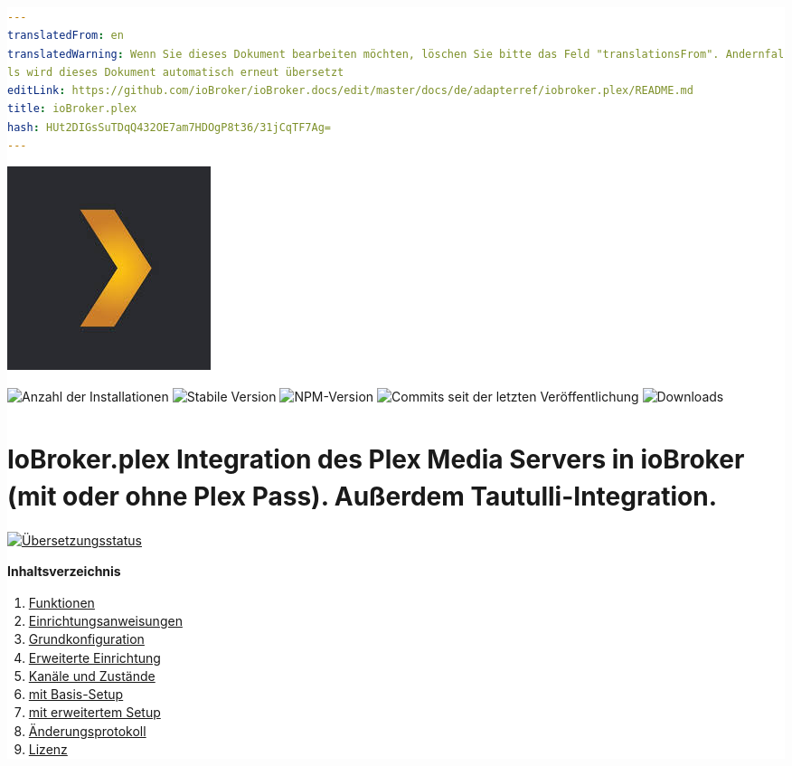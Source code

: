 ```yaml
---
translatedFrom: en
translatedWarning: Wenn Sie dieses Dokument bearbeiten möchten, löschen Sie bitte das Feld "translationsFrom". Andernfalls wird dieses Dokument automatisch erneut übersetzt
editLink: https://github.com/ioBroker/ioBroker.docs/edit/master/docs/de/adapterref/iobroker.plex/README.md
title: ioBroker.plex
hash: HUt2DIGsSuTDqQ432OE7am7HDOgP8t36/31jCqTF7Ag=
---
```

![Logo](../../../en/adapterref/iobroker.plex/admin/plex.jpg)

![Anzahl der Installationen](http://iobroker.live/badges/plex-installed.svg)
![Stabile Version](http://iobroker.live/badges/plex-stable.svg)
![NPM-Version](http://img.shields.io/npm/v/iobroker.plex.svg)
![Commits seit der letzten Veröffentlichung](https://img.shields.io/github/commits-since/Zefau/ioBroker.plex/latest.svg)
![Downloads](https://img.shields.io/npm/dm/iobroker.plex.svg)

# IoBroker.plex Integration des Plex Media Servers in ioBroker (mit oder ohne Plex Pass). Außerdem Tautulli-Integration.
[![Übersetzungsstatus](https://weblate.iobroker.net/widgets/adapters/-/plex/svg-badge.svg)](https://weblate.iobroker.net/engage/adapters/?utm_source=widget)

**Inhaltsverzeichnis**

1. [Funktionen](#1-Funktionen)
2. [Einrichtungsanweisungen](#2-setup-instructions)
1. [Grundkonfiguration](#21-basic-setup)
2. [Erweiterte Einrichtung](#22-advanced-setup-plex-pass-or-tautulli)
3. [Kanäle und Zustände](#3-channels--states)
1. [mit Basis-Setup](#31-mit-Basis-Setup)
2. [mit erweitertem Setup](#32-mit-erweitertem-Setup)
4. [Änderungsprotokoll](#changelog)
5. [Lizenz](#Lizenz)
